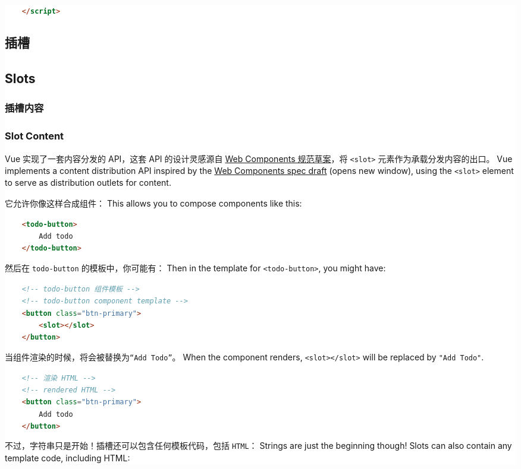 ```html
	</script>
```


## 插槽
## Slots


### 插槽内容
### Slot Content


Vue 实现了一套内容分发的 API，这套 API 的设计灵感源自 [Web Components 规范草案](https://github.com/WICG/webcomponents/blob/gh-pages/proposals/Slots-Proposal.md)，将 `<slot>` 元素作为承载分发内容的出口。
Vue implements a content distribution API inspired by the [Web Components spec draft](https://github.com/WICG/webcomponents/blob/gh-pages/proposals/Slots-Proposal.md) (opens new window), using the `<slot>` element to serve as distribution outlets for content.


它允许你像这样合成组件：
This allows you to compose components like this:

```html
	<todo-button>
		Add todo
	</todo-button>
```


然后在 `todo-button` 的模板中，你可能有：
Then in the template for `<todo-button>`, you might have:

```html
	<!-- todo-button 组件模板 -->
	<!-- todo-button component template -->
	<button class="btn-primary">
		<slot></slot>
	</button>
```


当组件渲染的时候，将会被替换为`“Add Todo”`。
When the component renders, `<slot></slot>` will be replaced by `"Add Todo"`.

```html
	<!-- 渲染 HTML -->
	<!-- rendered HTML -->
	<button class="btn-primary">
		Add todo
	</button>
```


不过，字符串只是开始！插槽还可以包含任何模板代码，包括 `HTML`：
Strings are just the beginning though! Slots can also contain any template code, including HTML:

